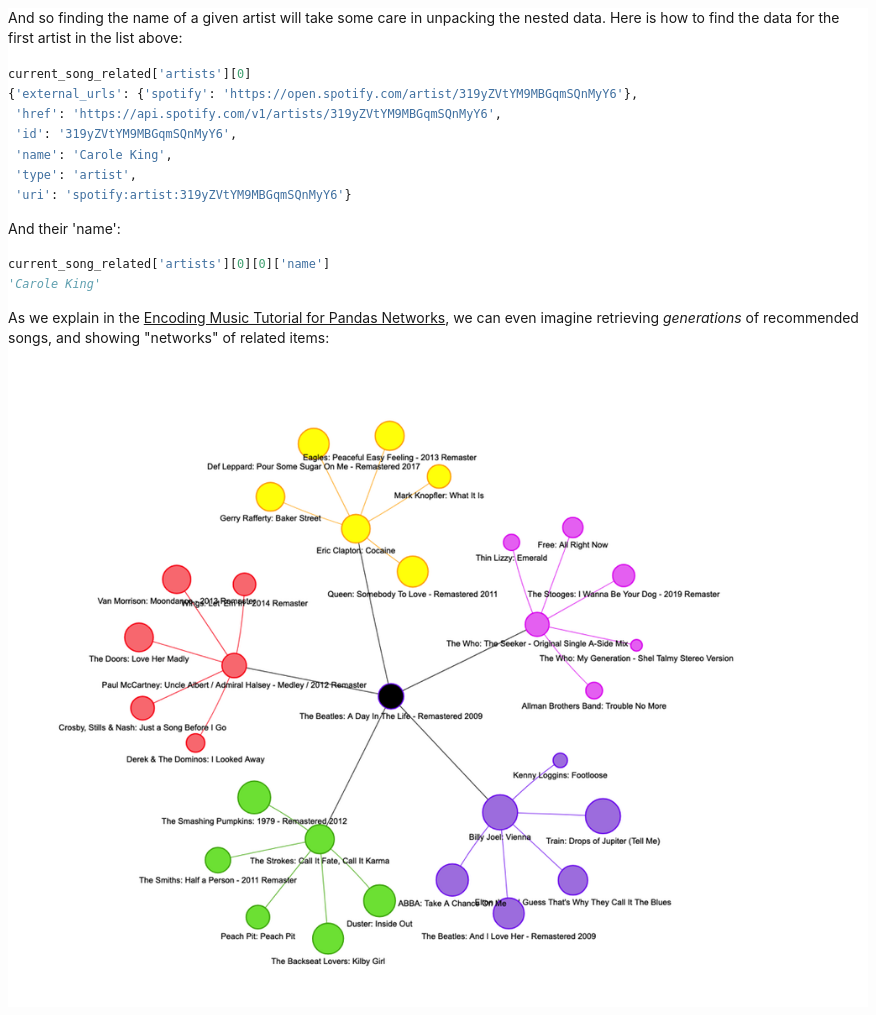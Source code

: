 
And so finding the name of a given artist will take some care in unpacking the nested data.  Here is how to find the data for the first artist in the list above:

```python
current_song_related['artists'][0]
{'external_urls': {'spotify': 'https://open.spotify.com/artist/319yZVtYM9MBGqmSQnMyY6'},
 'href': 'https://api.spotify.com/v1/artists/319yZVtYM9MBGqmSQnMyY6',
 'id': '319yZVtYM9MBGqmSQnMyY6',
 'name': 'Carole King',
 'type': 'artist',
 'uri': 'spotify:artist:319yZVtYM9MBGqmSQnMyY6'}
```


And their 'name':

```python
current_song_related['artists'][0][0]['name']
'Carole King'
```

As we explain in the [Encoding Music Tutorial for Pandas Networks](09_Pandas_Networks.md), we can even imagine retrieving _generations_ of recommended songs, and showing "networks" of related items:

![alt text](images/nw_day_recommend_2.png)
